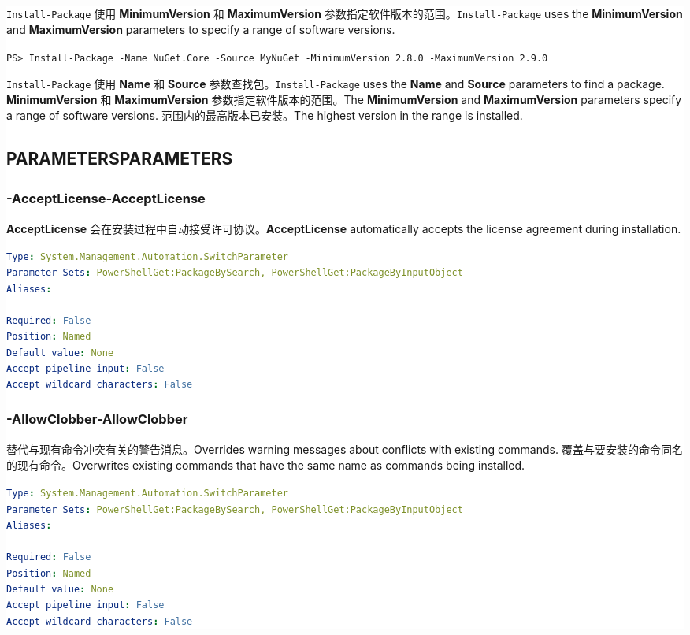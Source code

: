 <span data-ttu-id="d29b3-127">`Install-Package` 使用 **MinimumVersion** 和 **MaximumVersion** 参数指定软件版本的范围。</span><span class="sxs-lookup"><span data-stu-id="d29b3-127">`Install-Package` uses the **MinimumVersion** and **MaximumVersion** parameters to specify a range of software versions.</span></span>

```
PS> Install-Package -Name NuGet.Core -Source MyNuGet -MinimumVersion 2.8.0 -MaximumVersion 2.9.0
```

<span data-ttu-id="d29b3-128">`Install-Package` 使用 **Name** 和 **Source** 参数查找包。</span><span class="sxs-lookup"><span data-stu-id="d29b3-128">`Install-Package` uses the **Name** and **Source** parameters to find a package.</span></span> <span data-ttu-id="d29b3-129">**MinimumVersion** 和 **MaximumVersion** 参数指定软件版本的范围。</span><span class="sxs-lookup"><span data-stu-id="d29b3-129">The **MinimumVersion** and **MaximumVersion** parameters specify a range of software versions.</span></span> <span data-ttu-id="d29b3-130">范围内的最高版本已安装。</span><span class="sxs-lookup"><span data-stu-id="d29b3-130">The highest version in the range is installed.</span></span>

## <span data-ttu-id="d29b3-131">PARAMETERS</span><span class="sxs-lookup"><span data-stu-id="d29b3-131">PARAMETERS</span></span>

### <span data-ttu-id="d29b3-132">-AcceptLicense</span><span class="sxs-lookup"><span data-stu-id="d29b3-132">-AcceptLicense</span></span>

 <span data-ttu-id="d29b3-133">**AcceptLicense** 会在安装过程中自动接受许可协议。</span><span class="sxs-lookup"><span data-stu-id="d29b3-133">**AcceptLicense** automatically accepts the license agreement during installation.</span></span>

```yaml
Type: System.Management.Automation.SwitchParameter
Parameter Sets: PowerShellGet:PackageBySearch, PowerShellGet:PackageByInputObject
Aliases:

Required: False
Position: Named
Default value: None
Accept pipeline input: False
Accept wildcard characters: False
```

### <span data-ttu-id="d29b3-134">-AllowClobber</span><span class="sxs-lookup"><span data-stu-id="d29b3-134">-AllowClobber</span></span>

<span data-ttu-id="d29b3-135">替代与现有命令冲突有关的警告消息。</span><span class="sxs-lookup"><span data-stu-id="d29b3-135">Overrides warning messages about conflicts with existing commands.</span></span> <span data-ttu-id="d29b3-136">覆盖与要安装的命令同名的现有命令。</span><span class="sxs-lookup"><span data-stu-id="d29b3-136">Overwrites existing commands that have the same name as commands being installed.</span></span>

```yaml
Type: System.Management.Automation.SwitchParameter
Parameter Sets: PowerShellGet:PackageBySearch, PowerShellGet:PackageByInputObject
Aliases:

Required: False
Position: Named
Default value: None
Accept pipeline input: False
Accept wildcard characters: False
```

